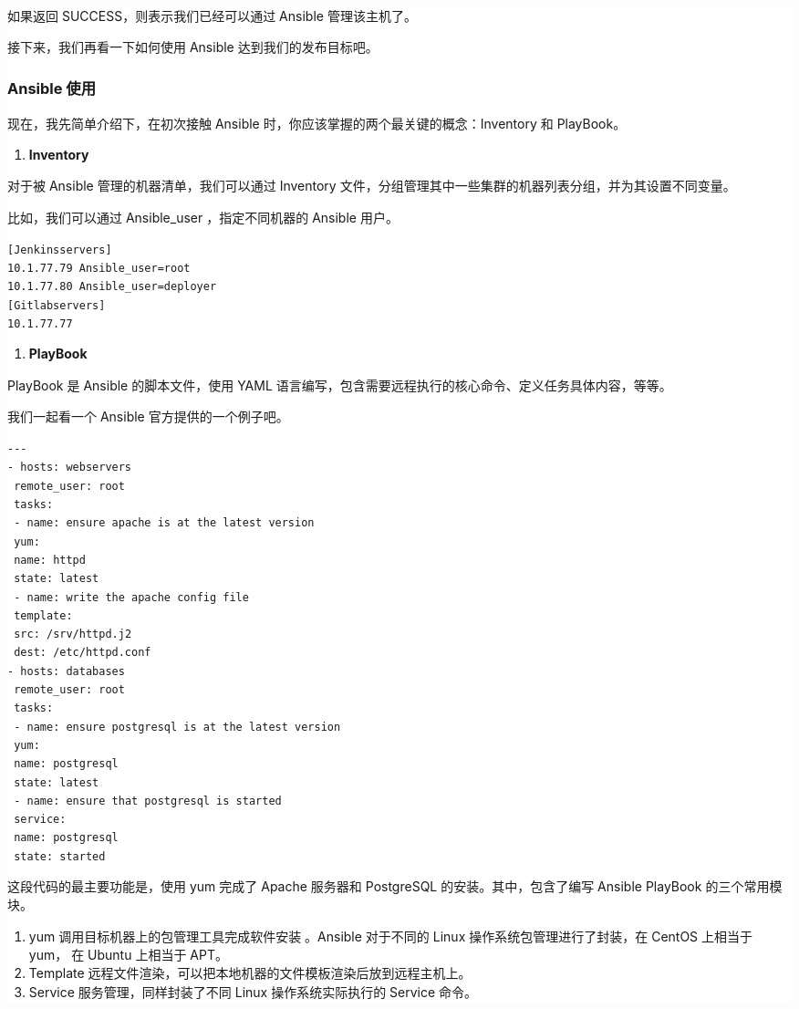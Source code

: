 如果返回 SUCCESS，则表示我们已经可以通过 Ansible 管理该主机了。

接下来，我们再看一下如何使用 Ansible 达到我们的发布目标吧。

### Ansible 使用

现在，我先简单介绍下，在初次接触 Ansible 时，你应该掌握的两个最关键的概念：Inventory 和 PlayBook。

1. **Inventory**

对于被 Ansible 管理的机器清单，我们可以通过 Inventory 文件，分组管理其中一些集群的机器列表分组，并为其设置不同变量。

比如，我们可以通过 Ansible\_user ，指定不同机器的 Ansible 用户。

```bash
[Jenkinsservers]
10.1.77.79 Ansible_user=root
10.1.77.80 Ansible_user=deployer
[Gitlabservers]
10.1.77.77
```

1. **PlayBook**

PlayBook 是 Ansible 的脚本文件，使用 YAML 语言编写，包含需要远程执行的核心命令、定义任务具体内容，等等。

我们一起看一个 Ansible 官方提供的一个例子吧。

```bash
---
- hosts: webservers
 remote_user: root 
 tasks:
 - name: ensure apache is at the latest version
 yum:
 name: httpd
 state: latest
 - name: write the apache config file
 template:
 src: /srv/httpd.j2
 dest: /etc/httpd.conf
- hosts: databases
 remote_user: root 
 tasks:
 - name: ensure postgresql is at the latest version
 yum:
 name: postgresql
 state: latest
 - name: ensure that postgresql is started
 service:
 name: postgresql
 state: started
```

这段代码的最主要功能是，使用 yum 完成了 Apache 服务器和 PostgreSQL 的安装。其中，包含了编写 Ansible PlayBook 的三个常用模块。

1. yum 调用目标机器上的包管理工具完成软件安装 。Ansible 对于不同的 Linux 操作系统包管理进行了封装，在 CentOS 上相当于 yum， 在 Ubuntu 上相当于 APT。
2. Template 远程文件渲染，可以把本地机器的文件模板渲染后放到远程主机上。
3. Service 服务管理，同样封装了不同 Linux 操作系统实际执行的 Service 命令。
